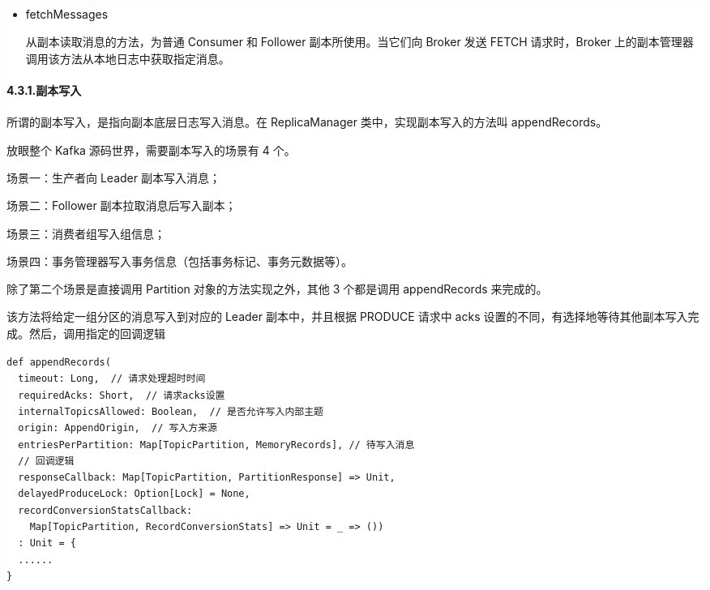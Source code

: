 * fetchMessages

  从副本读取消息的方法，为普通 Consumer 和 Follower 副本所使用。当它们向 Broker 发送 FETCH 请求时，Broker 上的副本管理器调用该方法从本地日志中获取指定消息。

#### 4.3.1.副本写入

所谓的副本写入，是指向副本底层日志写入消息。在 ReplicaManager 类中，实现副本写入的方法叫 appendRecords。

放眼整个 Kafka 源码世界，需要副本写入的场景有 4 个。

场景一：生产者向 Leader 副本写入消息；

场景二：Follower 副本拉取消息后写入副本；

场景三：消费者组写入组信息；

场景四：事务管理器写入事务信息（包括事务标记、事务元数据等）。

除了第二个场景是直接调用 Partition 对象的方法实现之外，其他 3 个都是调用 appendRecords 来完成的。

该方法将给定一组分区的消息写入到对应的 Leader 副本中，并且根据 PRODUCE 请求中 acks 设置的不同，有选择地等待其他副本写入完成。然后，调用指定的回调逻辑

```
def appendRecords(
  timeout: Long,  // 请求处理超时时间
  requiredAcks: Short,  // 请求acks设置
  internalTopicsAllowed: Boolean,  // 是否允许写入内部主题
  origin: AppendOrigin,  // 写入方来源
  entriesPerPartition: Map[TopicPartition, MemoryRecords], // 待写入消息
  // 回调逻辑 
  responseCallback: Map[TopicPartition, PartitionResponse] => Unit,
  delayedProduceLock: Option[Lock] = None,
  recordConversionStatsCallback: 
    Map[TopicPartition, RecordConversionStats] => Unit = _ => ())
  : Unit = {
  ......
}
```
